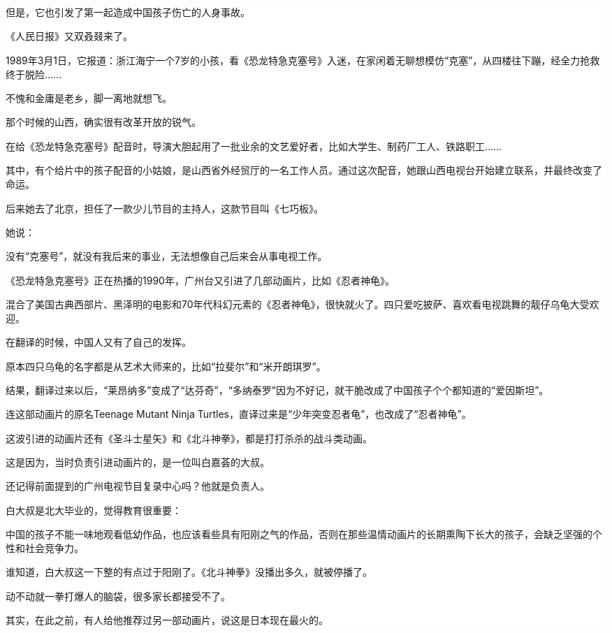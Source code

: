 
但是，它也引发了第一起造成中国孩子伤亡的人身事故。


《人民日报》又双叒叕来了。


1989年3月1日，它报道：浙江海宁一个7岁的小孩，看《恐龙特急克塞号》入迷，在家闲着无聊想模仿“克塞”，从四楼往下蹦，经全力抢救终于脱险……


不愧和金庸是老乡，脚一离地就想飞。


那个时候的山西，确实很有改革开放的锐气。


在给《恐龙特急克塞号》配音时，导演大胆起用了一批业余的文艺爱好者，比如大学生、制药厂工人、铁路职工……


其中，有个给片中的孩子配音的小姑娘，是山西省外经贸厅的一名工作人员。通过这次配音，她跟山西电视台开始建立联系，并最终改变了命运。


后来她去了北京，担任了一款少儿节目的主持人，这款节目叫《七巧板》。


她说：


没有“克塞号”，就没有我后来的事业，无法想像自己后来会从事电视工作。


《恐龙特急克塞号》正在热播的1990年，广州台又引进了几部动画片，比如《忍者神龟》。


混合了美国古典西部片、黑泽明的电影和70年代科幻元素的《忍者神龟》，很快就火了。四只爱吃披萨、喜欢看电视跳舞的靓仔乌龟大受欢迎。


在翻译的时候，中国人又有了自己的发挥。


原本四只乌龟的名字都是从艺术大师来的，比如“拉斐尔”和“米开朗琪罗”。


结果，翻译过来以后，“莱昂纳多”变成了“达芬奇”，“多纳泰罗”因为不好记，就干脆改成了中国孩子个个都知道的“爱因斯坦”。


连这部动画片的原名Teenage Mutant Ninja Turtles，直译过来是“少年突变忍者龟”，也改成了“忍者神龟”。


这波引进的动画片还有《圣斗士星矢》和《北斗神拳》，都是打打杀杀的战斗类动画。


这是因为，当时负责引进动画片的，是一位叫白嘉荟的大叔。


还记得前面提到的广州电视节目复录中心吗？他就是负责人。


白大叔是北大毕业的，觉得教育很重要：


中国的孩子不能一味地观看低幼作品，也应该看些具有阳刚之气的作品，否则在那些温情动画片的长期熏陶下长大的孩子，会缺乏坚强的个性和社会竞争力。


谁知道，白大叔这一下整的有点过于阳刚了。《北斗神拳》没播出多久，就被停播了。


动不动就一拳打爆人的脑袋，很多家长都接受不了。


其实，在此之前，有人给他推荐过另一部动画片，说这是日本现在最火的。

